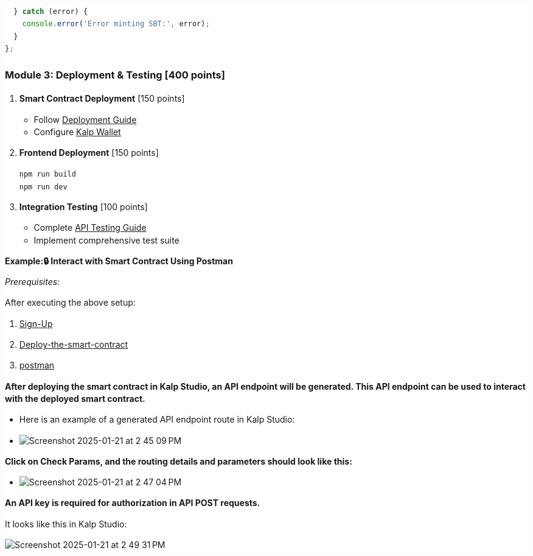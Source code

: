 ```typescript
  } catch (error) {
    console.error('Error minting SBT:', error);
  }
};
```

### Module 3: Deployment & Testing [400 points]

1. **Smart Contract Deployment** [150 points]
   - Follow [Deployment Guide](https://doc.kalp.studio/Dev-documentation/Kalp-DLT/Smart-Contract-Write-Test-Deploy-Interact/Deploy-the-smart-contract/)
   - Configure [Kalp Wallet](https://doc.kalp.studio/Getting-started/Configure-Kalp-wallet-in-Kalp-studio/)

2. **Frontend Deployment** [150 points]
   ```bash
   npm run build
   npm run dev
   ```

3. **Integration Testing** [100 points]
   - Complete [API Testing Guide](https://doc.kalp.studio/Getting-started/Kalp-API-Overview/)
   - Implement comprehensive test suite

 **Example:🔒 Interact with Smart Contract Using Postman**

*Prerequisites:*

After executing the above setup:

1. [Sign-Up](https://doc.kalp.studio/Getting-started/Onboarding/How-to-Sign-Up-and-Log-In-to-Kalp-Studio-Platform/)

2. [Deploy-the-smart-contract](https://doc.kalp.studio/Dev-documentation/Kalp-DLT/Smart-Contract-Write-Test-Deploy-Interact/Deploy-the-smart-contract/)

3. [postman](https://www.postman.com/downloads/)


**After deploying the smart contract in Kalp Studio, an API endpoint will be generated. This API endpoint can be used to interact with the deployed smart contract.**

- Here is an example of a generated API endpoint route in Kalp Studio:

- <img width="1698" alt="Screenshot 2025-01-21 at 2 45 09 PM" src="https://github.com/user-attachments/assets/04eff44f-5fc3-4948-a176-52f4c42dc872" />


**Click on Check Params, and the routing details and parameters should look like this:**


- <img width="1659" alt="Screenshot 2025-01-21 at 2 47 04 PM" src="https://github.com/user-attachments/assets/bdc12663-e732-4dde-b4fc-4fc3bc562a13" />

**An API key is required for authorization in API POST requests.**

It looks like this in Kalp Studio:


<img width="1685" alt="Screenshot 2025-01-21 at 2 49 31 PM" src="https://github.com/user-attachments/assets/0200b831-9ffb-4d1b-9be7-079f1e05bd22" />
